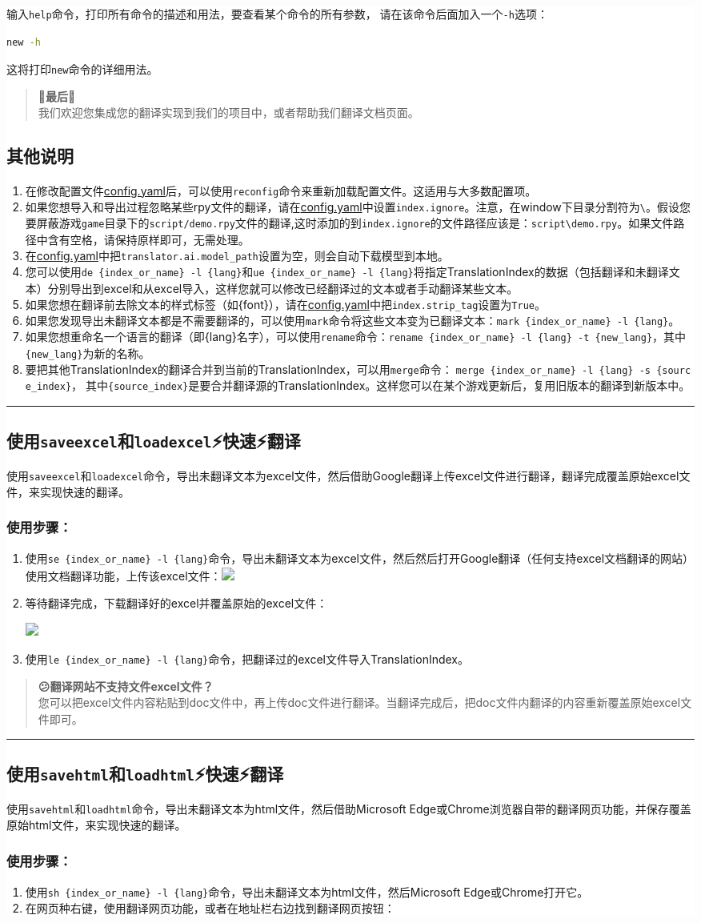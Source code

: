 输入`help`命令，打印所有命令的描述和用法，要查看某个命令的所有参数，
请在该命令后面加入一个`-h`选项：

```bash
new -h
```

这将打印`new`命令的详细用法。

> **🍻最后🍻**<br />
> 我们欢迎您集成您的翻译实现到我们的项目中，或者帮助我们翻译文档页面。

## 其他说明
1. 在修改配置文件[config.yaml](config.yaml)后，可以使用`reconfig`命令来重新加载配置文件。这适用与大多数配置项。
2. 如果您想导入和导出过程忽略某些rpy文件的翻译，请在[config.yaml](config.yaml)中设置`index.ignore`。注意，在window下目录分割符为`\`。假设您要屏蔽游戏`game`目录下的`script/demo.rpy`文件的翻译,这时添加的到`index.ignore`的文件路径应该是：`script\demo.rpy`。如果文件路径中含有空格，请保持原样即可，无需处理。
3. 在[config.yaml](config.yaml)中把`translator.ai.model_path`设置为空，则会自动下载模型到本地。
4. 您可以使用`de {index_or_name} -l {lang}`和`ue {index_or_name} -l {lang}`将指定TranslationIndex的数据（包括翻译和未翻译文本）分别导出到excel和从excel导入，这样您就可以修改已经翻译过的文本或者手动翻译某些文本。
5. 如果您想在翻译前去除文本的样式标签（如{font}），请在[config.yaml](config.yaml)中把`index.strip_tag`设置为`True`。
6. 如果您发现导出未翻译文本都是不需要翻译的，可以使用`mark`命令将这些文本变为已翻译文本：`mark {index_or_name} -l {lang}`。
7. 如果您想重命名一个语言的翻译（即{lang}名字），可以使用`rename`命令：`rename {index_or_name} -l {lang} -t {new_lang}`，其中`{new_lang}`为新的名称。
8. 要把其他TranslationIndex的翻译合并到当前的TranslationIndex，可以用`merge`命令： `merge {index_or_name} -l {lang} -s {source_index}`， 其中`{source_index}`是要合并翻译源的TranslationIndex。这样您可以在某个游戏更新后，复用旧版本的翻译到新版本中。

---
## 使用`saveexcel`和`loadexcel`⚡快速⚡翻译
使用`saveexcel`和`loadexcel`命令，导出未翻译文本为excel文件，然后借助Google翻译上传excel文件进行翻译，翻译完成覆盖原始excel文件，来实现快速的翻译。
  
### 使用步骤：
1. 使用`se {index_or_name} -l {lang}`命令，导出未翻译文本为excel文件，然后然后打开Google翻译（任何支持excel文档翻译的网站）使用文档翻译功能，上传该excel文件：![](./imgs/google_excel.png)
2. 等待翻译完成，下载翻译好的excel并覆盖原始的excel文件：

    ![](./imgs/google_excel_done.png)

3. 使用`le {index_or_name} -l {lang}`命令，把翻译过的excel文件导入TranslationIndex。

> **😕翻译网站不支持文件excel文件？**<br />
> 您可以把excel文件内容粘贴到doc文件中，再上传doc文件进行翻译。当翻译完成后，把doc文件内翻译的内容重新覆盖原始excel文件即可。
---

## 使用`savehtml`和`loadhtml`⚡快速⚡翻译
使用`savehtml`和`loadhtml`命令，导出未翻译文本为html文件，然后借助Microsoft Edge或Chrome浏览器自带的翻译网页功能，并保存覆盖原始html文件，来实现快速的翻译。
  
### 使用步骤：
1. 使用`sh {index_or_name} -l {lang}`命令，导出未翻译文本为html文件，然后Microsoft Edge或Chrome打开它。
2. 在网页种右键，使用翻译网页功能，或者在地址栏右边找到翻译网页按钮：
